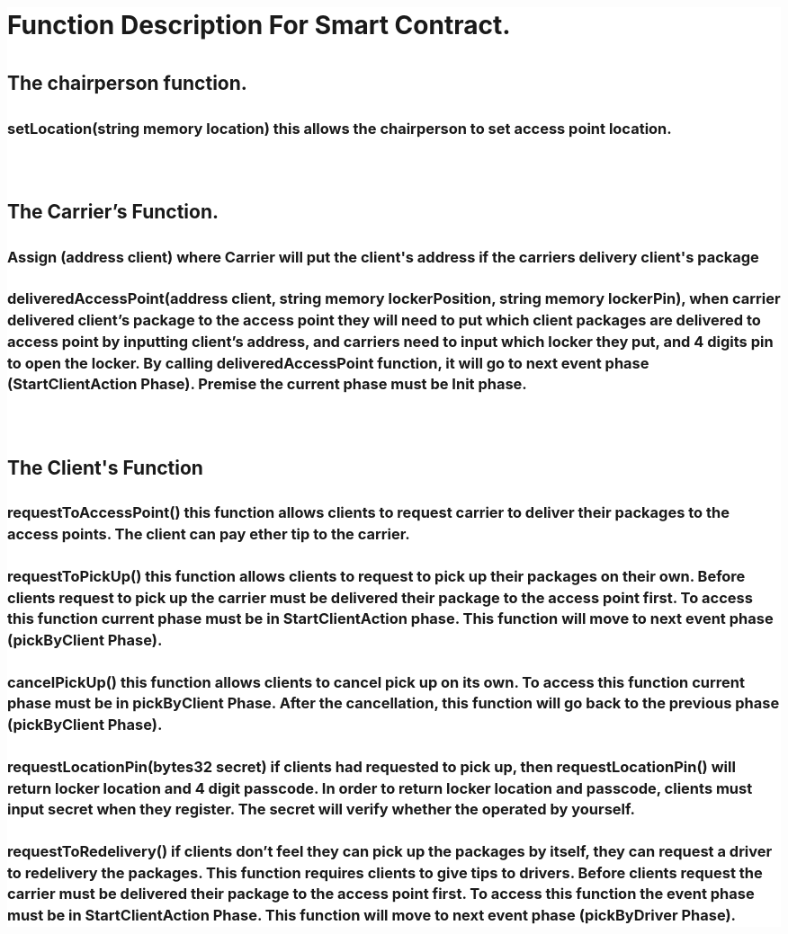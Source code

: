# Function Description For Smart Contract.
## The chairperson function.
### setLocation(string memory location) this allows the chairperson to set access point location.
<br />

## The Carrier’s Function.
### <b>Assign</b> (address <b>client</b>) where Carrier will put the client's address if the carriers delivery client's package
### <b>deliveredAccessPoint</b>(address <b>client</b>, string memory <b>lockerPosition</b>, string memory <b>lockerPin</b>), when carrier delivered client’s package to the access point they will need to put which client packages are delivered to access point by inputting client’s address, and carriers need to input which locker they put, and 4 digits pin to open the locker. By calling deliveredAccessPoint function, it will go to next event phase (StartClientAction Phase). Premise the current phase must be Init phase.
<br />

## The Client's Function
### <b>requestToAccessPoint()</b> this function allows clients to request carrier to deliver their packages to the access points. The client can pay ether tip to the carrier.
### <b>requestToPickUp()</b> this function allows clients to request to pick up their packages on their own. Before clients request to pick up the carrier must be delivered their package to the access point first. To access this function current phase must be in StartClientAction phase. This function will move to next event phase (pickByClient Phase).
### <b>cancelPickUp()</b> this function allows clients to cancel pick up on its own. To access this function current phase must be in pickByClient Phase. After the cancellation, this function will go back to the previous phase (pickByClient Phase).
### <b>requestLocationPin</b>(bytes32 <b>secret</b>) if clients had requested to pick up, then requestLocationPin() will return locker location and 4 digit passcode. In order to return locker location and passcode, clients must input secret when they register. The secret will verify whether the operated by yourself. 
### <b>requestToRedelivery()</b> if clients don’t feel they can pick up the packages by itself, they can request a driver to redelivery the packages. This function requires clients to give tips to drivers. Before clients request the carrier must be delivered their package to the access point first. To access this function the event phase must be in StartClientAction Phase. This function will move to next event phase (pickByDriver Phase).